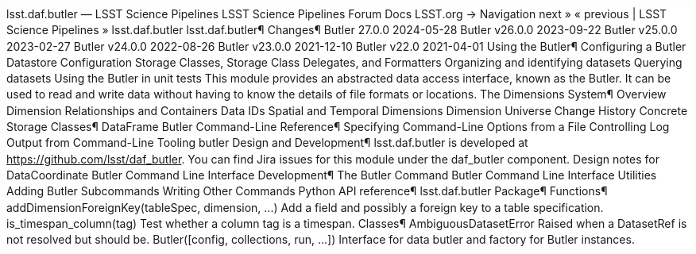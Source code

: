lsst.daf.butler — LSST Science Pipelines
LSST Science Pipelines
Forum
Docs
LSST.org →
Navigation
next »
« previous
|
LSST Science Pipelines
»
lsst.daf.butler
lsst.daf.butler¶
Changes¶
Butler 27.0.0 2024-05-28
Butler v26.0.0 2023-09-22
Butler v25.0.0 2023-02-27
Butler v24.0.0 2022-08-26
Butler v23.0.0 2021-12-10
Butler v22.0 2021-04-01
Using the Butler¶
Configuring a Butler
Datastore Configuration
Storage Classes, Storage Class Delegates, and Formatters
Organizing and identifying datasets
Querying datasets
Using the Butler in unit tests
This module provides an abstracted data access interface, known as the Butler.
It can be used to read and write data without having to know the details of file formats or locations.
The Dimensions System¶
Overview
Dimension Relationships and Containers
Data IDs
Spatial and Temporal Dimensions
Dimension Universe Change History
Concrete Storage Classes¶
DataFrame
Butler Command-Line Reference¶
Specifying Command-Line Options from a File
Controlling Log Output from Command-Line Tooling
butler
Design and Development¶
lsst.daf.butler is developed at https://github.com/lsst/daf_butler.
You can find Jira issues for this module under the daf_butler component.
Design notes for DataCoordinate
Butler Command Line Interface Development¶
The Butler Command
Butler Command Line Interface Utilities
Adding Butler Subcommands
Writing Other Commands
Python API reference¶
lsst.daf.butler Package¶
Functions¶
addDimensionForeignKey(tableSpec, dimension, ...)
Add a field and possibly a foreign key to a table specification.
is_timespan_column(tag)
Test whether a column tag is a timespan.
Classes¶
AmbiguousDatasetError
Raised when a DatasetRef is not resolved but should be.
Butler([config, collections, run, ...])
Interface for data butler and factory for Butler instances.